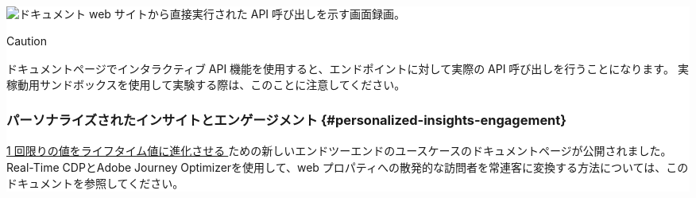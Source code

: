 ![ ドキュメント web サイトから直接実行された API 呼び出しを示す画面録画。](../2024/assets/may/api-playground-demo.gif)

>[!CAUTION]
>
>ドキュメントページでインタラクティブ API 機能を使用すると、エンドポイントに対して実際の API 呼び出しを行うことになります。 実稼動用サンドボックスを使用して実験する際は、このことに注意してください。

### パーソナライズされたインサイトとエンゲージメント {#personalized-insights-engagement}

[1 回限りの値をライフタイム値に進化させる ](/help/rtcdp/use-case-guides/evolve-one-time-value-lifetime-value/evolve-one-time-value-to-lifetime-value.md) ための新しいエンドツーエンドのユースケースのドキュメントページが公開されました。 Real-Time CDPとAdobe Journey Optimizerを使用して、web プロパティへの散発的な訪問者を常連客に変換する方法については、このドキュメントを参照してください。
